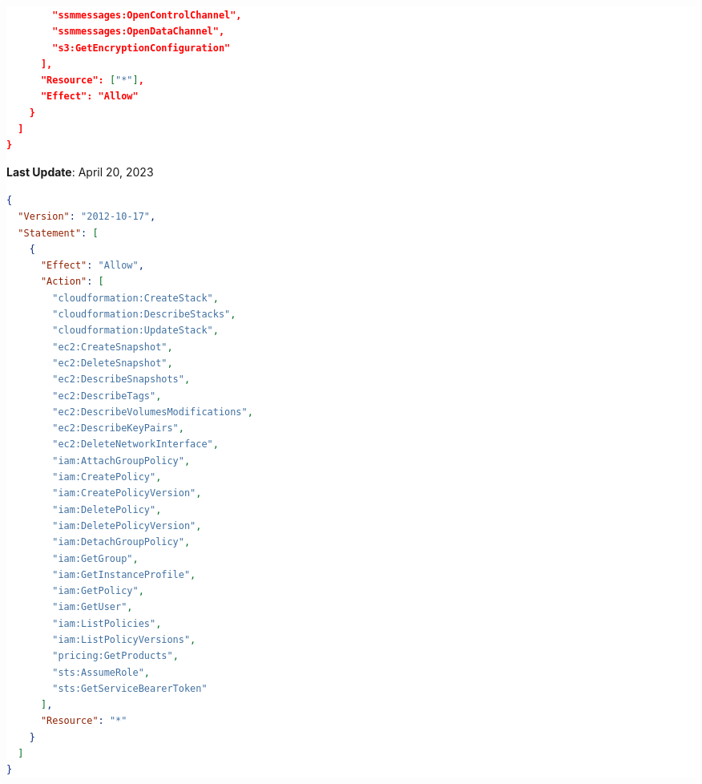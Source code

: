 ```json
        "ssmmessages:OpenControlChannel",
        "ssmmessages:OpenDataChannel",
        "s3:GetEncryptionConfiguration"
      ],
      "Resource": ["*"],
      "Effect": "Allow"
    }
  ]
}
```

</TabItem>

<TabItem label="Deployment Policy" value="Deployment Policy">

**Last Update**: April 20, 2023

```json
{
  "Version": "2012-10-17",
  "Statement": [
    {
      "Effect": "Allow",
      "Action": [
        "cloudformation:CreateStack",
        "cloudformation:DescribeStacks",
        "cloudformation:UpdateStack",
        "ec2:CreateSnapshot",
        "ec2:DeleteSnapshot",
        "ec2:DescribeSnapshots",
        "ec2:DescribeTags",
        "ec2:DescribeVolumesModifications",
        "ec2:DescribeKeyPairs",
        "ec2:DeleteNetworkInterface",
        "iam:AttachGroupPolicy",
        "iam:CreatePolicy",
        "iam:CreatePolicyVersion",
        "iam:DeletePolicy",
        "iam:DeletePolicyVersion",
        "iam:DetachGroupPolicy",
        "iam:GetGroup",
        "iam:GetInstanceProfile",
        "iam:GetPolicy",
        "iam:GetUser",
        "iam:ListPolicies",
        "iam:ListPolicyVersions",
        "pricing:GetProducts",
        "sts:AssumeRole",
        "sts:GetServiceBearerToken"
      ],
      "Resource": "*"
    }
  ]
}
```
